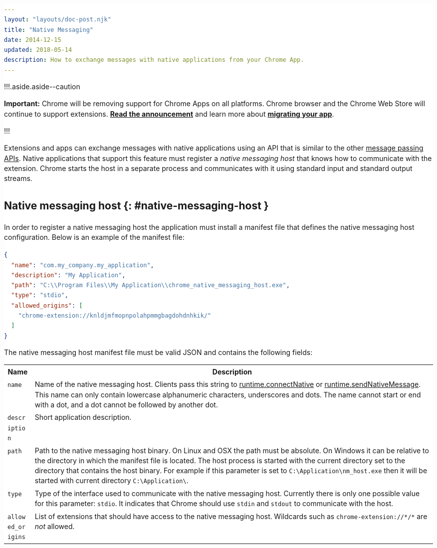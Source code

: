 ```yaml
---
layout: "layouts/doc-post.njk"
title: "Native Messaging"
date: 2014-12-15
updated: 2018-05-14
description: How to exchange messages with native applications from your Chrome App.
---
```


!!!.aside.aside--caution

**Important:** Chrome will be removing support for Chrome Apps on all platforms. Chrome browser and
the Chrome Web Store will continue to support extensions. [**Read the announcement**][1] and learn
more about [**migrating your app**][2].

!!!

Extensions and apps can exchange messages with native applications using an API that is similar to
the other [message passing APIs][3]. Native applications that support this feature must register a
_native messaging host_ that knows how to communicate with the extension. Chrome starts the host in
a separate process and communicates with it using standard input and standard output streams.

## Native messaging host {: #native-messaging-host }

In order to register a native messaging host the application must install a manifest file that
defines the native messaging host configuration. Below is an example of the manifest file:

```json
{
  "name": "com.my_company.my_application",
  "description": "My Application",
  "path": "C:\\Program Files\\My Application\\chrome_native_messaging_host.exe",
  "type": "stdio",
  "allowed_origins": [
    "chrome-extension://knldjmfmopnpolahpmmgbagdohdnhkik/"
  ]
}
```

The native messaging host manifest file must be valid JSON and contains the following fields:

<table class="simple" id="native-messaging-host-manifest"><tbody><tr><th>Name</th><th>Description</th></tr><tr><td><code>name</code></td><td>Name of the native messaging host. Clients pass this string to <a href="/apps/runtime#method-connectNative">runtime.connectNative</a> or <a href="/apps/runtime#method-sendNativeMessage">runtime.sendNativeMessage</a>. This name can only contain lowercase alphanumeric characters, underscores and dots. The name cannot start or end with a dot, and a dot cannot be followed by another dot.</td></tr><tr><td><code>description</code></td><td>Short application description.</td></tr><tr><td><code>path</code></td><td>Path to the native messaging host binary. On Linux and OSX the path must be absolute. On Windows it can be relative to the directory in which the manifest file is located. The host process is started with the current directory set to the directory that contains the host binary. For example if this parameter is set to <code>C:\Application\nm_host.exe</code> then it will be started with current directory <code>C:\Application\</code>.</td></tr><tr><td><code>type</code></td><td>Type of the interface used to communicate with the native messaging host. Currently there is only one possible value for this parameter: <code>stdio</code>. It indicates that Chrome should use <code>stdin</code> and <code>stdout</code> to communicate with the host.</td></tr><tr><td><code>allowed_origins</code></td><td>List of extensions that should have access to the native messaging host. Wildcards such as <code>chrome-extension://*/*</code> are <em>not</em> allowed.</td></tr></tbody></table>


[1]: https://blog.chromium.org/2020/01/moving-forward-from-chrome-apps.html
[2]: https://developer.chrome.com/apps/migration
[3]: messaging
[4]: /apps/runtime#method-connectNative
[5]: /apps/runtime#method-sendNativeMessage
[6]: https://www.chromium.org/user-experience/user-data-directory
[7]: #native-messaging-host-manifest
[8]: /apps/runtime#method-connectNative
[9]: /apps/runtime#method-sendNativeMessage
[10]: /apps/runtime#method-sendNativeMessage
[11]: /apps/runtime#method-connectNative
[12]: /apps/runtime#method-connect
[13]: /apps/runtime#method-sendNativeMessage
[14]: /apps/runtime#method-sendMessage
[15]: declare_permissions
[16]: /apps/runtime#type-Port
[17]: /apps/runtime#method-sendNativeMessage
[18]: https://www.chromium.org/for-testers/enable-logging
[19]: #native-messaging-host-location
[20]: #native-messaging-host-manifest
[21]: #native-messaging-host-location
[22]: #native-messaging-host-protocol
[23]: https://msdn.microsoft.com/en-us/library/tw4k6df8.aspx
[25]: https://developer.chrome.com/extensions/examples/api/nativeMessaging/app.zip
[26]: https://developer.chrome.com/extensions/examples/api/nativeMessaging/host.zip
[27]: getstarted#unpacked